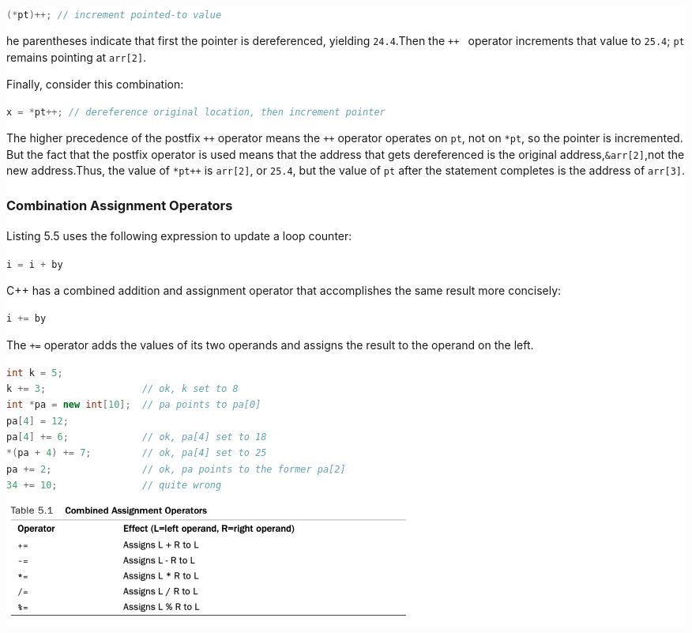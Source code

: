 ```c++
(*pt)++; // increment pointed-to value
```

he parentheses indicate that first the pointer is dereferenced, yielding `24.4`.Then the `++ ` operator increments that value to `25.4`; `pt` remains pointing at `arr[2]`.

Finally, consider this combination:

```c++
x = *pt++; // dereference original location, then increment pointer
```

The higher precedence of the postfix `++` operator means the `++` operator operates on `pt`, not on `*pt`, so the pointer is incremented. But the fact that the postfix operator is used means that the address that gets dereferenced is the original address,`&arr[2]`,not the new address.Thus, the value of `*pt++` is `arr[2]`, or `25.4`, but the value of `pt` after the statement completes is the address of `arr[3]`.

### Combination Assignment Operators

Listing 5.5 uses the following expression to update a loop counter:

```c++
i = i + by
```

C++ has a combined addition and assignment operator that accomplishes the same result more concisely:

```c++
i += by
```

The `+=` operator adds the values of its two operands and assigns the result to the operand on the left.

```c++
int k = 5; 
k += 3;					// ok, k set to 8
int *pa = new int[10];	// pa points to pa[0]
pa[4] = 12;
pa[4] += 6; 			// ok, pa[4] set to 18
*(pa + 4) += 7; 		// ok, pa[4] set to 25
pa += 2;				// ok, pa points to the former pa[2]
34 += 10;				// quite wrong 
```

<img src="../image/QQ20200915-170511@2x.png" alt="QQ20200915-170511@2x" style="zoom:50%;" />
